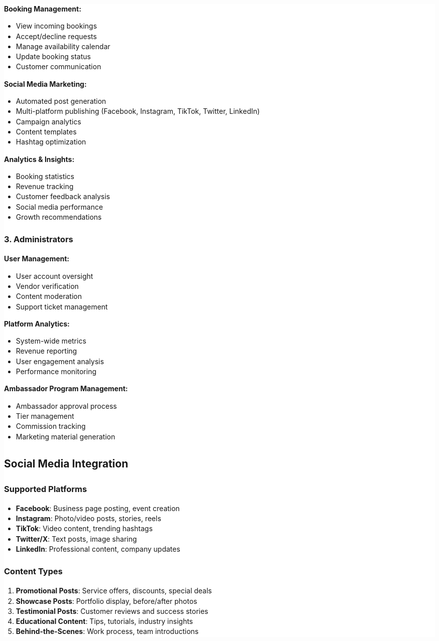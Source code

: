 **Booking Management:**
- View incoming bookings
- Accept/decline requests
- Manage availability calendar
- Update booking status
- Customer communication

**Social Media Marketing:**
- Automated post generation
- Multi-platform publishing (Facebook, Instagram, TikTok, Twitter, LinkedIn)
- Campaign analytics
- Content templates
- Hashtag optimization

**Analytics & Insights:**
- Booking statistics
- Revenue tracking
- Customer feedback analysis
- Social media performance
- Growth recommendations

### 3. Administrators
**User Management:**
- User account oversight
- Vendor verification
- Content moderation
- Support ticket management

**Platform Analytics:**
- System-wide metrics
- Revenue reporting
- User engagement analysis
- Performance monitoring

**Ambassador Program Management:**
- Ambassador approval process
- Tier management
- Commission tracking
- Marketing material generation

## Social Media Integration

### Supported Platforms
- **Facebook**: Business page posting, event creation
- **Instagram**: Photo/video posts, stories, reels
- **TikTok**: Video content, trending hashtags
- **Twitter/X**: Text posts, image sharing
- **LinkedIn**: Professional content, company updates

### Content Types
1. **Promotional Posts**: Service offers, discounts, special deals
2. **Showcase Posts**: Portfolio display, before/after photos
3. **Testimonial Posts**: Customer reviews and success stories
4. **Educational Content**: Tips, tutorials, industry insights
5. **Behind-the-Scenes**: Work process, team introductions

